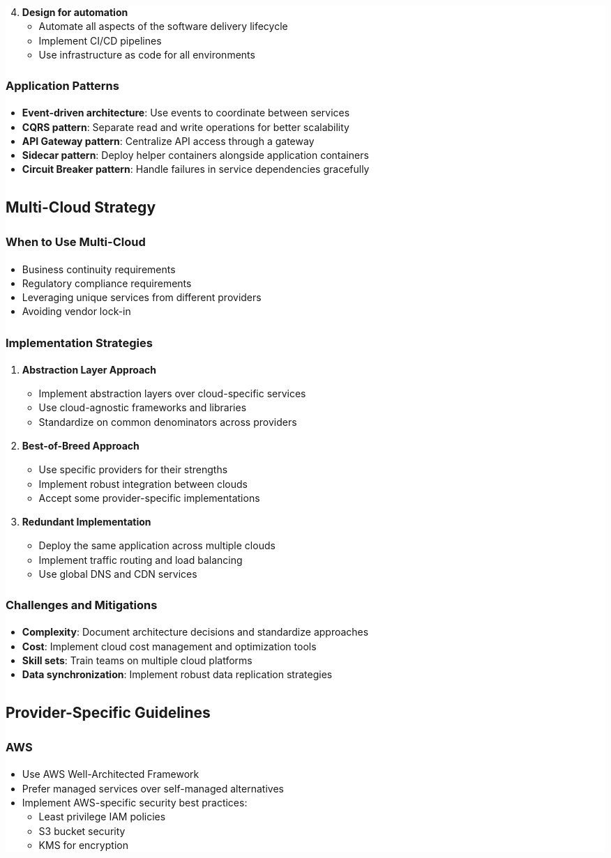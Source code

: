 4. **Design for automation**
   - Automate all aspects of the software delivery lifecycle
   - Implement CI/CD pipelines
   - Use infrastructure as code for all environments

### Application Patterns

- **Event-driven architecture**: Use events to coordinate between services
- **CQRS pattern**: Separate read and write operations for better scalability
- **API Gateway pattern**: Centralize API access through a gateway
- **Sidecar pattern**: Deploy helper containers alongside application containers
- **Circuit Breaker pattern**: Handle failures in service dependencies gracefully

## Multi-Cloud Strategy

### When to Use Multi-Cloud

- Business continuity requirements
- Regulatory compliance requirements
- Leveraging unique services from different providers
- Avoiding vendor lock-in

### Implementation Strategies

1. **Abstraction Layer Approach**
   - Implement abstraction layers over cloud-specific services
   - Use cloud-agnostic frameworks and libraries
   - Standardize on common denominators across providers

2. **Best-of-Breed Approach**
   - Use specific providers for their strengths
   - Implement robust integration between clouds
   - Accept some provider-specific implementations

3. **Redundant Implementation**
   - Deploy the same application across multiple clouds
   - Implement traffic routing and load balancing
   - Use global DNS and CDN services

### Challenges and Mitigations

- **Complexity**: Document architecture decisions and standardize approaches
- **Cost**: Implement cloud cost management and optimization tools
- **Skill sets**: Train teams on multiple cloud platforms
- **Data synchronization**: Implement robust data replication strategies

## Provider-Specific Guidelines

### AWS

- Use AWS Well-Architected Framework
- Prefer managed services over self-managed alternatives
- Implement AWS-specific security best practices:
  - Least privilege IAM policies
  - S3 bucket security
  - KMS for encryption
